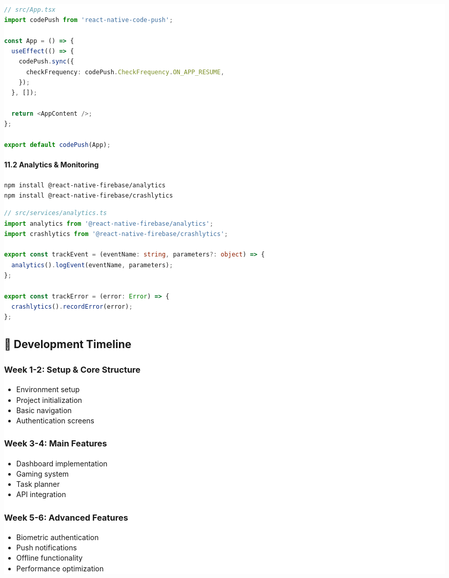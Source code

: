 ```typescript
// src/App.tsx
import codePush from 'react-native-code-push';

const App = () => {
  useEffect(() => {
    codePush.sync({
      checkFrequency: codePush.CheckFrequency.ON_APP_RESUME,
    });
  }, []);

  return <AppContent />;
};

export default codePush(App);
```

#### 11.2 Analytics & Monitoring
```bash
npm install @react-native-firebase/analytics
npm install @react-native-firebase/crashlytics
```

```typescript
// src/services/analytics.ts
import analytics from '@react-native-firebase/analytics';
import crashlytics from '@react-native-firebase/crashlytics';

export const trackEvent = (eventName: string, parameters?: object) => {
  analytics().logEvent(eventName, parameters);
};

export const trackError = (error: Error) => {
  crashlytics().recordError(error);
};
```

## 🔧 Development Timeline

### Week 1-2: Setup & Core Structure
- Environment setup
- Project initialization
- Basic navigation
- Authentication screens

### Week 3-4: Main Features
- Dashboard implementation
- Gaming system
- Task planner
- API integration

### Week 5-6: Advanced Features
- Biometric authentication
- Push notifications
- Offline functionality
- Performance optimization
